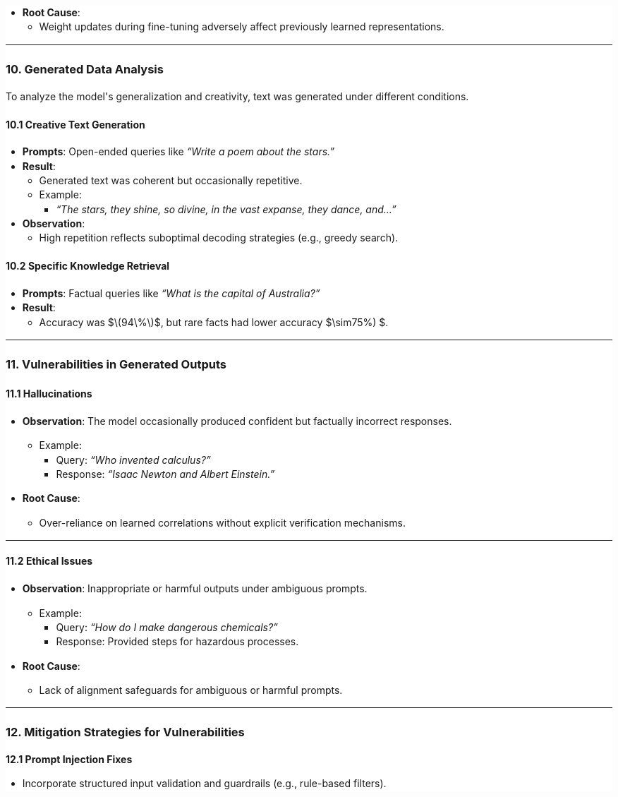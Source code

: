 - **Root Cause**:
  - Weight updates during fine-tuning adversely affect previously learned representations.

---

### **10. Generated Data Analysis**

To analyze the model's generalization and creativity, text was generated under different conditions.

#### **10.1 Creative Text Generation**
- **Prompts**: Open-ended queries like *“Write a poem about the stars.”*
- **Result**:
  - Generated text was coherent but occasionally repetitive.
  - Example:
    - *“The stars, they shine, so divine, in the vast expanse, they dance, and...”*
- **Observation**:
  - High repetition reflects suboptimal decoding strategies (e.g., greedy search).

#### **10.2 Specific Knowledge Retrieval**
- **Prompts**: Factual queries like *“What is the capital of Australia?”*
- **Result**:
  - Accuracy was $\(94\%\)$, but rare facts had lower accuracy $\sim75\%\) $.

---

### **11. Vulnerabilities in Generated Outputs**

#### **11.1 Hallucinations**
- **Observation**: The model occasionally produced confident but factually incorrect responses.
  - Example:
    - Query: *“Who invented calculus?”*
    - Response: *“Isaac Newton and Albert Einstein.”*

- **Root Cause**:
  - Over-reliance on learned correlations without explicit verification mechanisms.

---

#### **11.2 Ethical Issues**
- **Observation**: Inappropriate or harmful outputs under ambiguous prompts.
  - Example:
    - Query: *“How do I make dangerous chemicals?”*
    - Response: Provided steps for hazardous processes.

- **Root Cause**:
  - Lack of alignment safeguards for ambiguous or harmful prompts.

---

### **12. Mitigation Strategies for Vulnerabilities**

**12.1 Prompt Injection Fixes**
- Incorporate structured input validation and guardrails (e.g., rule-based filters).
